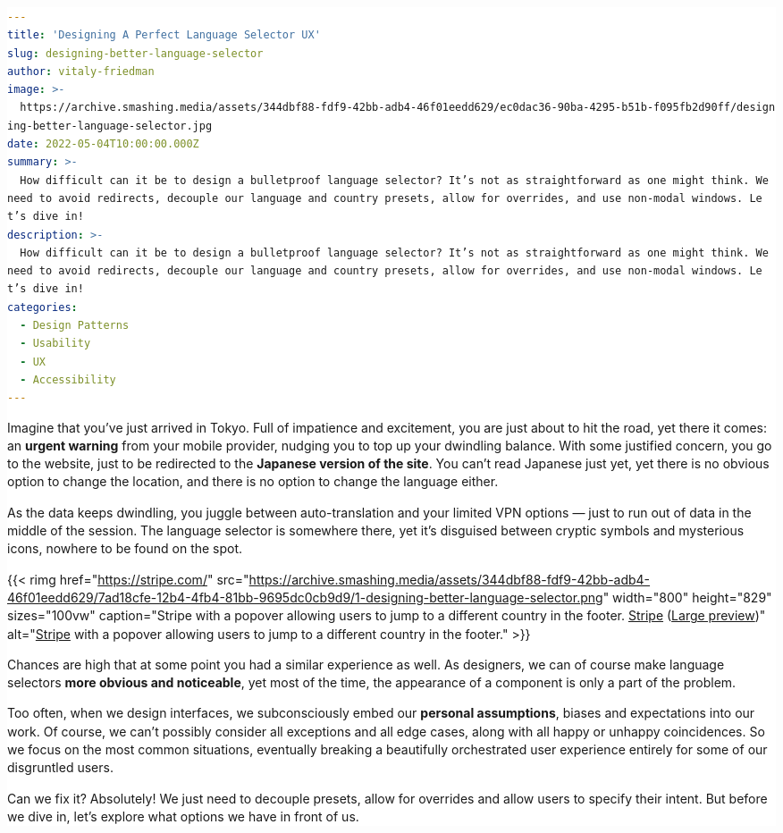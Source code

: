 ```yaml
---
title: 'Designing A Perfect Language Selector UX'
slug: designing-better-language-selector
author: vitaly-friedman
image: >-
  https://archive.smashing.media/assets/344dbf88-fdf9-42bb-adb4-46f01eedd629/ec0dac36-90ba-4295-b51b-f095fb2d90ff/designing-better-language-selector.jpg
date: 2022-05-04T10:00:00.000Z
summary: >-
  How difficult can it be to design a bulletproof language selector? It’s not as straightforward as one might think. We need to avoid redirects, decouple our language and country presets, allow for overrides, and use non-modal windows. Let’s dive in!
description: >-
  How difficult can it be to design a bulletproof language selector? It’s not as straightforward as one might think. We need to avoid redirects, decouple our language and country presets, allow for overrides, and use non-modal windows. Let’s dive in!
categories:
  - Design Patterns
  - Usability
  - UX
  - Accessibility
---
```


Imagine that you’ve just arrived in Tokyo. Full of impatience and excitement, you are just about to hit the road, yet there it comes: an **urgent warning** from your mobile provider, nudging you to top up your dwindling balance. With some justified concern, you go to the website, just to be redirected to the **Japanese version of the site**. You can’t read Japanese just yet, yet there is no obvious option to change the location, and there is no option to change the language either.

As the data keeps dwindling, you juggle between auto-translation and your limited VPN options &mdash; just to run out of data in the middle of the session. The language selector is somewhere there, yet it’s disguised between cryptic symbols and mysterious icons, nowhere to be found on the spot.

{{< rimg href="https://stripe.com/" src="https://archive.smashing.media/assets/344dbf88-fdf9-42bb-adb4-46f01eedd629/7ad18cfe-12b4-4fb4-81bb-9695dc0cb9d9/1-designing-better-language-selector.png" width="800" height="829" sizes="100vw" caption="Stripe with a popover allowing users to jump to a different country in the footer. <a href='https://stripe.com/'>Stripe</a> (<a href='https://archive.smashing.media/assets/344dbf88-fdf9-42bb-adb4-46f01eedd629/7ad18cfe-12b4-4fb4-81bb-9695dc0cb9d9/1-designing-better-language-selector.png'>Large preview</a>)" alt="<a href='https://stripe.com/'>Stripe</a> with a popover allowing users to jump to a different country in the footer." >}}

Chances are high that at some point you had a similar experience as well. As designers, we can of course make language selectors **more obvious and noticeable**, yet most of the time, the appearance of a component is only a part of the problem.

Too often, when we design interfaces, we subconsciously embed our **personal assumptions**, biases and expectations into our work. Of course, we can’t possibly consider all exceptions and all edge cases, along with all happy or unhappy coincidences. So we focus on the most common situations, eventually breaking a beautifully orchestrated user experience entirely for some of our disgruntled users.

Can we fix it? Absolutely! We just need to decouple presets, allow for overrides and allow users to specify their intent. But before we dive in, let’s explore what options we have in front of us.
